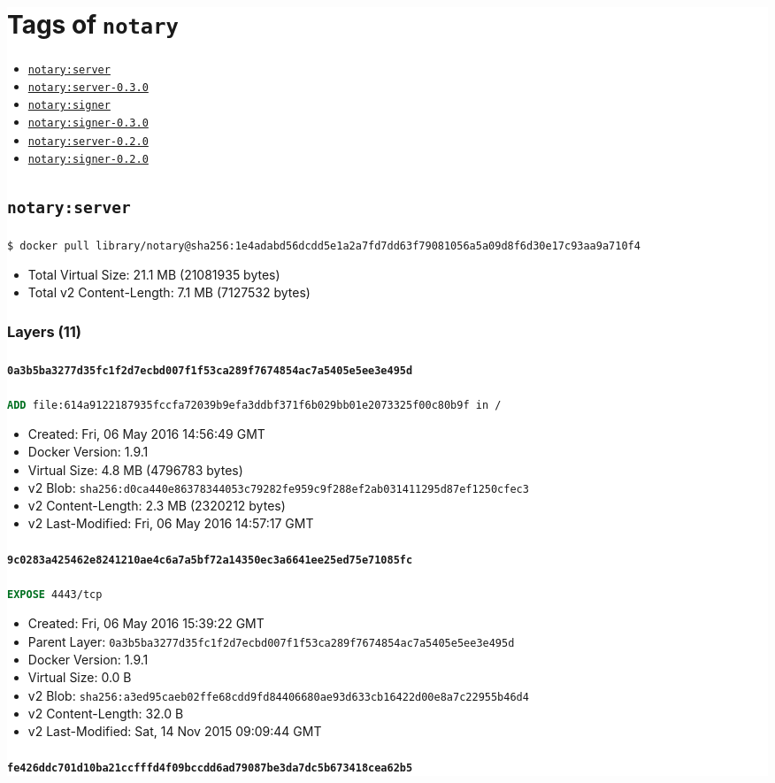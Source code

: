 

# Tags of `notary`

-	[`notary:server`](#notaryserver)
-	[`notary:server-0.3.0`](#notaryserver-030)
-	[`notary:signer`](#notarysigner)
-	[`notary:signer-0.3.0`](#notarysigner-030)
-	[`notary:server-0.2.0`](#notaryserver-020)
-	[`notary:signer-0.2.0`](#notarysigner-020)

## `notary:server`

```console
$ docker pull library/notary@sha256:1e4adabd56dcdd5e1a2a7fd7dd63f79081056a5a09d8f6d30e17c93aa9a710f4
```

-	Total Virtual Size: 21.1 MB (21081935 bytes)
-	Total v2 Content-Length: 7.1 MB (7127532 bytes)

### Layers (11)

#### `0a3b5ba3277d35fc1f2d7ecbd007f1f53ca289f7674854ac7a5405e5ee3e495d`

```dockerfile
ADD file:614a9122187935fccfa72039b9efa3ddbf371f6b029bb01e2073325f00c80b9f in /
```

-	Created: Fri, 06 May 2016 14:56:49 GMT
-	Docker Version: 1.9.1
-	Virtual Size: 4.8 MB (4796783 bytes)
-	v2 Blob: `sha256:d0ca440e86378344053c79282fe959c9f288ef2ab031411295d87ef1250cfec3`
-	v2 Content-Length: 2.3 MB (2320212 bytes)
-	v2 Last-Modified: Fri, 06 May 2016 14:57:17 GMT

#### `9c0283a425462e8241210ae4c6a7a5bf72a14350ec3a6641ee25ed75e71085fc`

```dockerfile
EXPOSE 4443/tcp
```

-	Created: Fri, 06 May 2016 15:39:22 GMT
-	Parent Layer: `0a3b5ba3277d35fc1f2d7ecbd007f1f53ca289f7674854ac7a5405e5ee3e495d`
-	Docker Version: 1.9.1
-	Virtual Size: 0.0 B
-	v2 Blob: `sha256:a3ed95caeb02ffe68cdd9fd84406680ae93d633cb16422d00e8a7c22955b46d4`
-	v2 Content-Length: 32.0 B
-	v2 Last-Modified: Sat, 14 Nov 2015 09:09:44 GMT

#### `fe426ddc701d10ba21ccfffd4f09bccdd6ad79087be3da7dc5b673418cea62b5`
